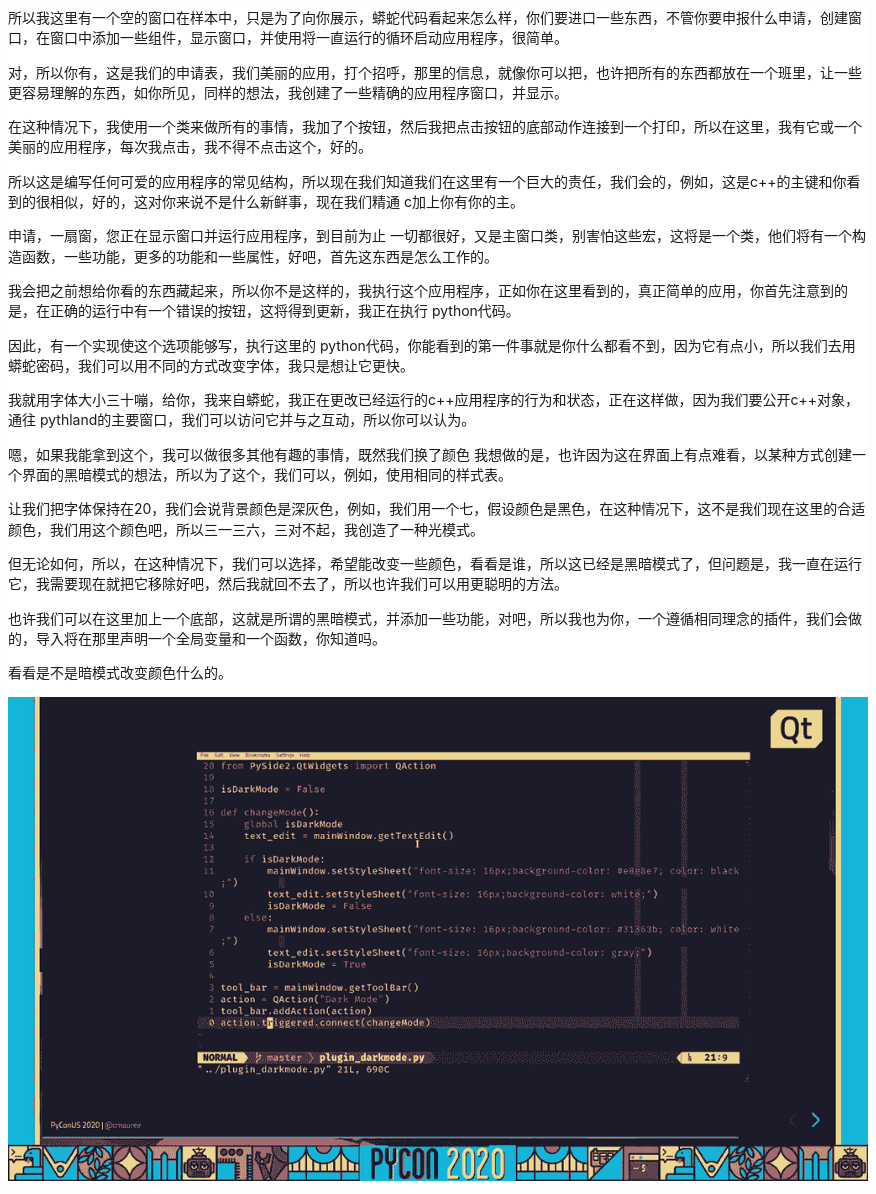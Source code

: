 所以我这里有一个空的窗口在样本中，只是为了向你展示，蟒蛇代码看起来怎么样，你们要进口一些东西，不管你要申报什么申请，创建窗口，在窗口中添加一些组件，显示窗口，并使用将一直运行的循环启动应用程序，很简单。

对，所以你有，这是我们的申请表，我们美丽的应用，打个招呼，那里的信息，就像你可以把，也许把所有的东西都放在一个班里，让一些更容易理解的东西，如你所见，同样的想法，我创建了一些精确的应用程序窗口，并显示。

在这种情况下，我使用一个类来做所有的事情，我加了个按钮，然后我把点击按钮的底部动作连接到一个打印，所以在这里，我有它或一个美丽的应用程序，每次我点击，我不得不点击这个，好的。

所以这是编写任何可爱的应用程序的常见结构，所以现在我们知道我们在这里有一个巨大的责任，我们会的，例如，这是c++的主键和你看到的很相似，好的，这对你来说不是什么新鲜事，现在我们精通 c加上你有你的主。

申请，一扇窗，您正在显示窗口并运行应用程序，到目前为止 一切都很好，又是主窗口类，别害怕这些宏，这将是一个类，他们将有一个构造函数，一些功能，更多的功能和一些属性，好吧，首先这东西是怎么工作的。

我会把之前想给你看的东西藏起来，所以你不是这样的，我执行这个应用程序，正如你在这里看到的，真正简单的应用，你首先注意到的是，在正确的运行中有一个错误的按钮，这将得到更新，我正在执行 python代码。

因此，有一个实现使这个选项能够写，执行这里的 python代码，你能看到的第一件事就是你什么都看不到，因为它有点小，所以我们去用蟒蛇密码，我们可以用不同的方式改变字体，我只是想让它更快。

我就用字体大小三十嘣，给你，我来自蟒蛇，我正在更改已经运行的c++应用程序的行为和状态，正在这样做，因为我们要公开c++对象，通往 pythland的主要窗口，我们可以访问它并与之互动，所以你可以认为。

嗯，如果我能拿到这个，我可以做很多其他有趣的事情，既然我们换了颜色 我想做的是，也许因为这在界面上有点难看，以某种方式创建一个界面的黑暗模式的想法，所以为了这个，我们可以，例如，使用相同的样式表。

让我们把字体保持在20，我们会说背景颜色是深灰色，例如，我们用一个七，假设颜色是黑色，在这种情况下，这不是我们现在这里的合适颜色，我们用这个颜色吧，所以三一三六，三对不起，我创造了一种光模式。

但无论如何，所以，在这种情况下，我们可以选择，希望能改变一些颜色，看看是谁，所以这已经是黑暗模式了，但问题是，我一直在运行它，我需要现在就把它移除好吧，然后我就回不去了，所以也许我们可以用更聪明的方法。

也许我们可以在这里加上一个底部，这就是所谓的黑暗模式，并添加一些功能，对吧，所以我也为你，一个遵循相同理念的插件，我们会做的，导入将在那里声明一个全局变量和一个函数，你知道吗。

看看是不是暗模式改变颜色什么的。

![](img/4002b139d19734589cf5120876ab68f9_3.png)
